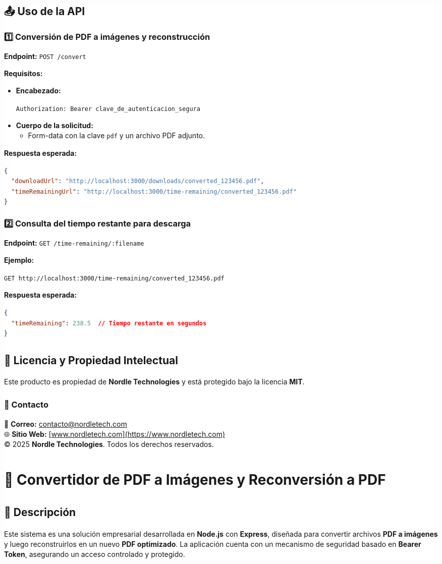 ## 📤 Uso de la API
### 1️⃣ Conversión de PDF a imágenes y reconstrucción
**Endpoint:** `POST /convert`

**Requisitos:**
- **Encabezado:**
  ```
  Authorization: Bearer clave_de_autenticacion_segura
  ```
- **Cuerpo de la solicitud:**
  - Form-data con la clave `pdf` y un archivo PDF adjunto.

**Respuesta esperada:**
```json
{
  "downloadUrl": "http://localhost:3000/downloads/converted_123456.pdf",
  "timeRemainingUrl": "http://localhost:3000/time-remaining/converted_123456.pdf"
}
```

### 2️⃣ Consulta del tiempo restante para descarga
**Endpoint:** `GET /time-remaining/:filename`

**Ejemplo:**
```sh
GET http://localhost:3000/time-remaining/converted_123456.pdf
```

**Respuesta esperada:**
```json
{
  "timeRemaining": 238.5  // Tiempo restante en segundos
}
```

## 📜 Licencia y Propiedad Intelectual
Este producto es propiedad de **Nordle Technologies** y está protegido bajo la licencia **MIT**.

### 📌 Contacto
📧 **Correo:** contacto@nordletech.com  
🌐 **Sitio Web:** [www.nordletech.com](https://www.nordletech.com)  
© 2025 **Nordle Technologies**. Todos los derechos reservados.
# 📄 Convertidor de PDF a Imágenes y Reconversión a PDF

## 📌 Descripción
Este sistema es una solución empresarial desarrollada en **Node.js** con **Express**, diseñada para convertir archivos **PDF a imágenes** y luego reconstruirlos en un nuevo **PDF optimizado**. La aplicación cuenta con un mecanismo de seguridad basado en **Bearer Token**, asegurando un acceso controlado y protegido.
